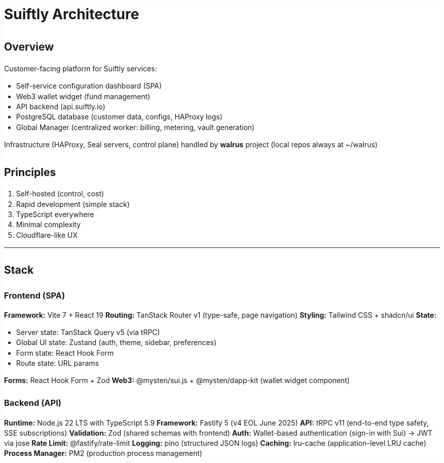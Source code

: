 # Suiftly Architecture

## Overview

Customer-facing platform for Suiftly services:
- Self-service configuration dashboard (SPA)
- Web3 wallet widget (fund management)
- API backend (api.suiftly.io)
- PostgreSQL database (customer data, configs, HAProxy logs)
- Global Manager (centralized worker: billing, metering, vault generation)

Infrastructure (HAProxy, Seal servers, control plane) handled by **walrus** project (local repos always at ~/walrus)

## Principles

1. Self-hosted (control, cost)
2. Rapid development (simple stack)
3. TypeScript everywhere
4. Minimal complexity
5. Cloudflare-like UX

---

## Stack

### Frontend (SPA)

**Framework:** Vite 7 + React 19
**Routing:** TanStack Router v1 (type-safe, page navigation)
**Styling:** Tailwind CSS + shadcn/ui
**State:**
- Server state: TanStack Query v5 (via tRPC)
- Global UI state: Zustand (auth, theme, sidebar, preferences)
- Form state: React Hook Form
- Route state: URL params

**Forms:** React Hook Form + Zod
**Web3:** @mysten/sui.js + @mysten/dapp-kit (wallet widget component)

### Backend (API)

**Runtime:** Node.js 22 LTS with TypeScript 5.9
**Framework:** Fastify 5 (v4 EOL June 2025)
**API:** tRPC v11 (end-to-end type safety, SSE subscriptions)
**Validation:** Zod (shared schemas with frontend)
**Auth:** Wallet-based authentication (sign-in with Sui) → JWT via jose
**Rate Limit:** @fastify/rate-limit
**Logging:** pino (structured JSON logs)
**Caching:** lru-cache (application-level LRU cache)
**Process Manager:** PM2 (production process management)
